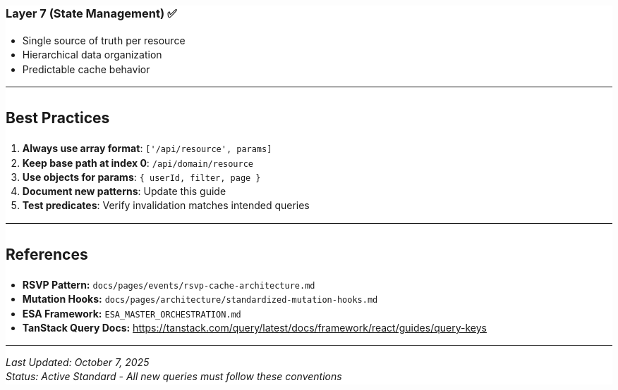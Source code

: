 ### Layer 7 (State Management) ✅
- Single source of truth per resource
- Hierarchical data organization
- Predictable cache behavior

---

## Best Practices

1. **Always use array format**: `['/api/resource', params]`
2. **Keep base path at index 0**: `/api/domain/resource`
3. **Use objects for params**: `{ userId, filter, page }`
4. **Document new patterns**: Update this guide
5. **Test predicates**: Verify invalidation matches intended queries

---

## References

- **RSVP Pattern:** `docs/pages/events/rsvp-cache-architecture.md`
- **Mutation Hooks:** `docs/pages/architecture/standardized-mutation-hooks.md`
- **ESA Framework:** `ESA_MASTER_ORCHESTRATION.md`
- **TanStack Query Docs:** https://tanstack.com/query/latest/docs/framework/react/guides/query-keys

---

*Last Updated: October 7, 2025*  
*Status: Active Standard - All new queries must follow these conventions*
